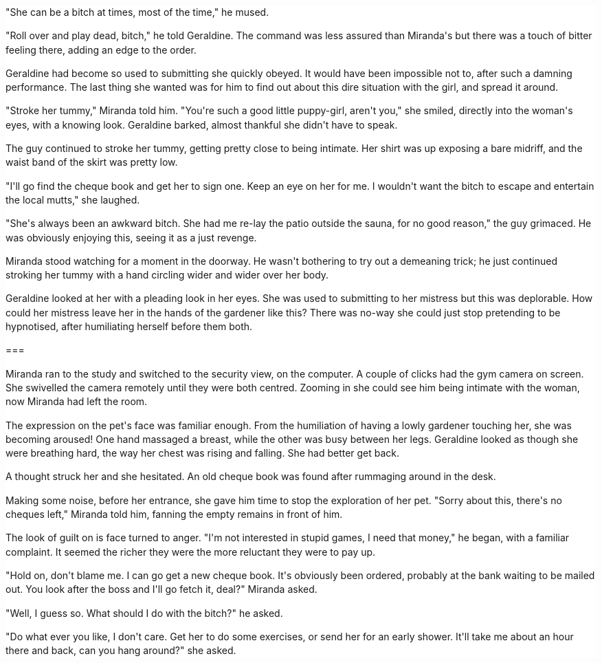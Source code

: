 "She can be a bitch at times, most of the time," he mused. 

"Roll over and play dead, bitch," he told Geraldine. The command was less assured than Miranda's but there was a touch of bitter feeling there, adding an edge to the order. 

Geraldine had become so used to submitting she quickly obeyed. It would have been impossible not to, after such a damning performance. The last thing she wanted was for him to find out about this dire situation with the girl, and spread it around. 

"Stroke her tummy," Miranda told him. "You're such a good little puppy-girl, aren't you," she smiled, directly into the woman's eyes, with a knowing look. Geraldine barked, almost thankful she didn't have to speak. 

The guy continued to stroke her tummy, getting pretty close to being intimate. Her shirt was up exposing a bare midriff, and the waist band of the skirt was pretty low. 

"I'll go find the cheque book and get her to sign one. Keep an eye on her for me. I wouldn't want the bitch to escape and entertain the local mutts," she laughed. 

"She's always been an awkward bitch. She had me re-lay the patio outside the sauna, for no good reason," the guy grimaced. He was obviously enjoying this, seeing it as a just revenge. 

Miranda stood watching for a moment in the doorway. He wasn't bothering to try out a demeaning trick; he just continued stroking her tummy with a hand circling wider and wider over her body. 

Geraldine looked at her with a pleading look in her eyes. She was used to submitting to her mistress but this was deplorable. How could her mistress leave her in the hands of the gardener like this? There was no-way she could just stop pretending to be hypnotised, after humiliating herself before them both.  

===

Miranda ran to the study and switched to the security view, on the computer. A couple of clicks had the gym camera on screen. She swivelled the camera remotely until they were both centred. Zooming in she could see him being intimate with the woman, now Miranda had left the room. 

The expression on the pet's face was familiar enough. From the humiliation of having a lowly gardener touching her, she was becoming aroused! One hand massaged a breast, while the other was busy between her legs. Geraldine looked as though she were breathing hard, the way her chest was rising and falling. She had better get back. 

A thought struck her and she hesitated. An old cheque book was found after rummaging around in the desk. 

Making some noise, before her entrance, she gave him time to stop the exploration of her pet. "Sorry about this, there's no cheques left," Miranda told him, fanning the empty remains in front of him. 

The look of guilt on is face turned to anger. "I'm not interested in stupid games, I need that money," he began, with a familiar complaint. It seemed the richer they were the more reluctant they were to pay up. 

"Hold on, don't blame me. I can go get a new cheque book. It's obviously been ordered, probably at the bank waiting to be mailed out. You look after the boss and I'll go fetch it, deal?" Miranda asked. 

"Well, I guess so. What should I do with the bitch?" he asked. 

"Do what ever you like, I don't care. Get her to do some exercises, or send her for an early shower. It'll take me about an hour there and back, can you hang around?" she asked. 
